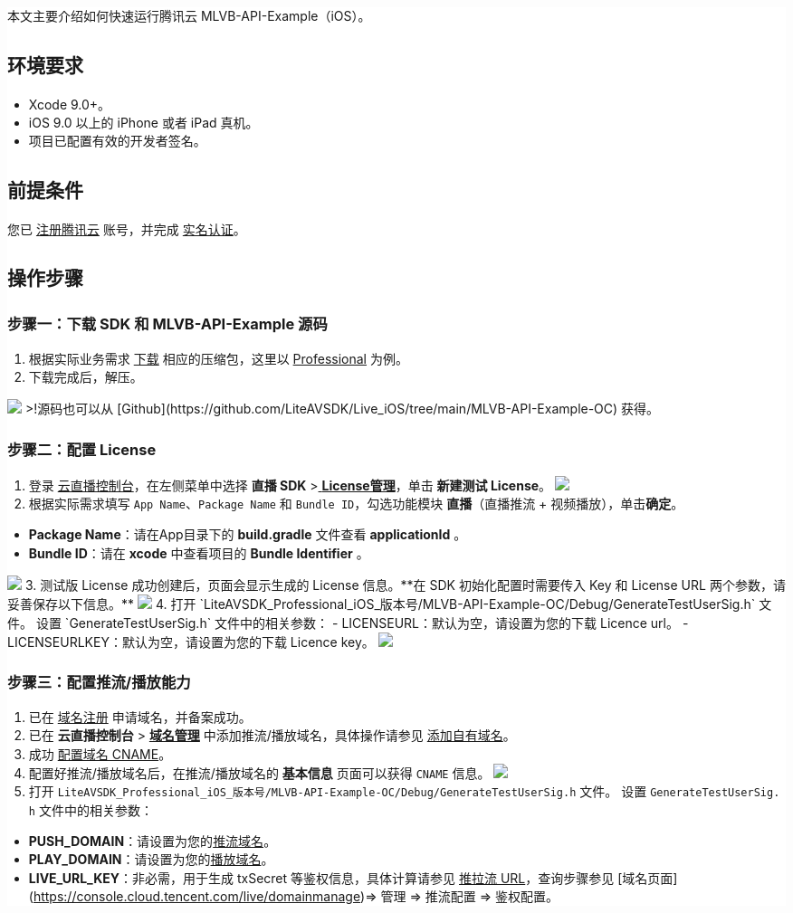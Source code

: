 
本文主要介绍如何快速运行腾讯云 MLVB-API-Example（iOS）。

## 环境要求
- Xcode 9.0+。
- iOS 9.0 以上的 iPhone 或者 iPad 真机。
- 项目已配置有效的开发者签名。

## 前提条件
您已 [注册腾讯云](https://cloud.tencent.com/document/product/378/17985) 账号，并完成 [实名认证](https://cloud.tencent.com/document/product/378/3629)。

## 操作步骤
[](id:step1)
### 步骤一：下载 SDK 和 MLVB-API-Example 源码
1. 根据实际业务需求 [下载](https://cloud.tencent.com/document/product/454/7873) 相应的压缩包，这里以 [Professional](https://liteav.sdk.qcloud.com/download/latest/TXLiteAVSDK_Professional_iOS_latest.zip) 为例。
2. 下载完成后，解压。<br>
<img src="https://main.qcloudimg.com/raw/e0d2391f4e5bd316ac702e7980393584.png" width=300px>
>!源码也可以从 [Github](https://github.com/LiteAVSDK/Live_iOS/tree/main/MLVB-API-Example-OC) 获得。

[](id:step2)
### 步骤二：配置 License
1. 登录 [云直播控制台](https://console.cloud.tencent.com/live/livestat)，在左侧菜单中选择 **直播 SDK** >[ **License管理**](https://console.cloud.tencent.com/live/license)，单击 **新建测试 License**。
 ![](https://qcloudimg.tencent-cloud.cn/raw/4d63d6f14f82ba1775083ed461c5f5db.png) 
2. 根据实际需求填写 `App Name`、`Package Name` 和 `Bundle ID`，勾选功能模块 **直播**（直播推流 + 视频播放），单击**确定**。
  - **Package Name**：请在App目录下的 **build.gradle** 文件查看 **applicationId** 。
  - **Bundle ID**：请在 **xcode** 中查看项目的 **Bundle Identifier** 。
<img src="https://main.qcloudimg.com/raw/1ff37a853c8dd26d05419af4f5340661.png">
3. 测试版 License 成功创建后，页面会显示生成的 License 信息。**在 SDK 初始化配置时需要传入 Key 和 License URL 两个参数，请妥善保存以下信息。**
<img src="https://main.qcloudimg.com/raw/709cf255601e5edd6913f7f8742cbfdd.png" width=800>
4. 打开 `LiteAVSDK_Professional_iOS_版本号/MLVB-API-Example-OC/Debug/GenerateTestUserSig.h` 文件。
设置 `GenerateTestUserSig.h` 文件中的相关参数：
    - LICENSEURL：默认为空，请设置为您的下载 Licence url。
    - LICENSEURLKEY：默认为空，请设置为您的下载 Licence key。
<img src="https://main.qcloudimg.com/raw/bcf6f24c3f6e480106479d47dd335b93.png" width=600px>


[](id:step3)
### 步骤三：配置推流/播放能力
1. 已在 [域名注册](https://dnspod.cloud.tencent.com/?from=qcloudProductDns) 申请域名，并备案成功。
2. 已在 **云直播控制台** > **[域名管理](https://console.cloud.tencent.com/live/domainmanage)** 中添加推流/播放域名，具体操作请参见 [添加自有域名](https://cloud.tencent.com/document/product/267/20381)。
3. 成功 [配置域名 CNAME](https://cloud.tencent.com/document/product/267/19908)。
4. 配置好推流/播放域名后，在推流/播放域名的 **基本信息** 页面可以获得 `CNAME` 信息。
<img src="https://qcloudimg.tencent-cloud.cn/raw/0a789d4495f4c35d55ed57749d48acbd.png
" width=500px>
5. 打开 `LiteAVSDK_Professional_iOS_版本号/MLVB-API-Example-OC/Debug/GenerateTestUserSig.h` 文件。
设置 `GenerateTestUserSig.h` 文件中的相关参数：
  - **PUSH_DOMAIN**：请设置为您的[推流域名](https://console.cloud.tencent.com/live/domainmanage)。
  - **PLAY_DOMAIN**：请设置为您的[播放域名](https://console.cloud.tencent.com/live/domainmanage)。
  - **LIVE_URL_KEY**：非必需，用于生成 txSecret 等鉴权信息，具体计算请参见 [推拉流 URL](https://cloud.tencent.com/document/product/454/7915)，查询步骤参见  [域名页面] (https://console.cloud.tencent.com/live/domainmanage)=> 管理 => 推流配置 => 鉴权配置。
 